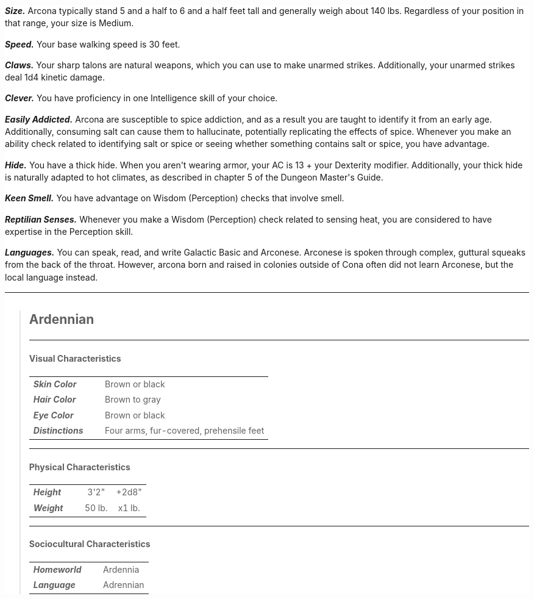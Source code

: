 ***Size.*** Arcona typically stand 5 and a half to 6 and a half feet tall and generally weigh about 140 lbs. Regardless of your position in that range, your size is Medium.

***Speed.*** Your base walking speed is 30 feet.

***Claws.*** Your sharp talons are natural weapons, which you can use to make unarmed strikes. Additionally, your unarmed strikes deal 1d4 kinetic damage.

***Clever.*** You have proficiency in one Intelligence skill of your choice. 

***Easily Addicted.*** Arcona are susceptible to spice addiction, and as a result you are taught to identify it from an early age. Additionally, consuming salt can cause them to hallucinate, potentially replicating the effects of spice. Whenever you make an ability check related to identifying salt or spice or seeing whether something contains salt or spice, you have advantage. 

***Hide.*** You have a thick hide. When you aren't wearing armor, your AC is 13 + your Dexterity modifier. Additionally, your thick hide is naturally adapted to hot climates, as described in chapter 5 of the Dungeon Master's Guide.

***Keen Smell.*** You have advantage on Wisdom (Perception) checks that involve smell.

***Reptilian Senses.*** Whenever you make a Wisdom (Perception) check related to sensing heat, you are considered to have expertise in the Perception skill.

***Languages.*** You can speak, read, and write Galactic Basic and Arconese. Arconese is spoken through complex, guttural squeaks from the back of the throat. However, arcona born and raised in colonies outside of Cona often did not learn Arconese, but the local language instead. 







___
> ## Ardennian
> ___
> #### Visual Characteristics
> ||||
> |:--|:--|:--|
> |***Skin Color***|&nbsp;&nbsp;|Brown or black|
> |***Hair Color***|&nbsp;&nbsp;|Brown to gray|
> |***Eye Color***|&nbsp;&nbsp;|Brown or black|
> |***Distinctions***|&nbsp;&nbsp;|Four arms, fur-covered, prehensile feet|
> ___
> #### Physical Characteristics
> |||||
> |:--|:--|:--:|:--:|
> |***Height***|&nbsp;&nbsp;|3'2"|+2d8"|
> |***Weight***|&nbsp;&nbsp;|50 lb.|x1 lb.|
> ___
> #### Sociocultural Characteristics
> ||||
> |:--|:--|:--|
> |***Homeworld***|&nbsp;&nbsp;|Ardennia|
> |***Language***|&nbsp;&nbsp;|Adrennian|

